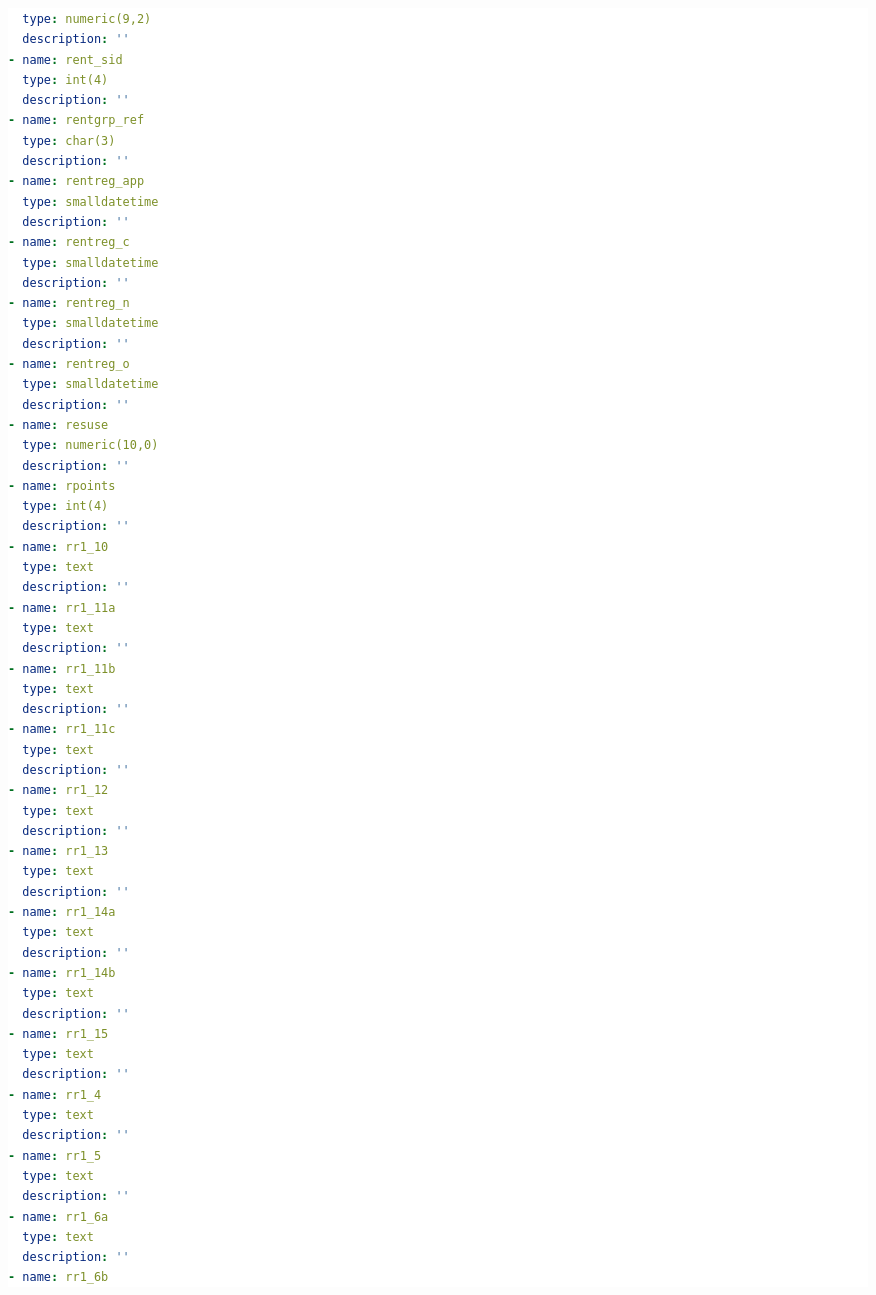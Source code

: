```yaml
  type: numeric(9,2)
  description: ''
- name: rent_sid
  type: int(4)
  description: ''
- name: rentgrp_ref
  type: char(3)
  description: ''
- name: rentreg_app
  type: smalldatetime
  description: ''
- name: rentreg_c
  type: smalldatetime
  description: ''
- name: rentreg_n
  type: smalldatetime
  description: ''
- name: rentreg_o
  type: smalldatetime
  description: ''
- name: resuse
  type: numeric(10,0)
  description: ''
- name: rpoints
  type: int(4)
  description: ''
- name: rr1_10
  type: text
  description: ''
- name: rr1_11a
  type: text
  description: ''
- name: rr1_11b
  type: text
  description: ''
- name: rr1_11c
  type: text
  description: ''
- name: rr1_12
  type: text
  description: ''
- name: rr1_13
  type: text
  description: ''
- name: rr1_14a
  type: text
  description: ''
- name: rr1_14b
  type: text
  description: ''
- name: rr1_15
  type: text
  description: ''
- name: rr1_4
  type: text
  description: ''
- name: rr1_5
  type: text
  description: ''
- name: rr1_6a
  type: text
  description: ''
- name: rr1_6b
```